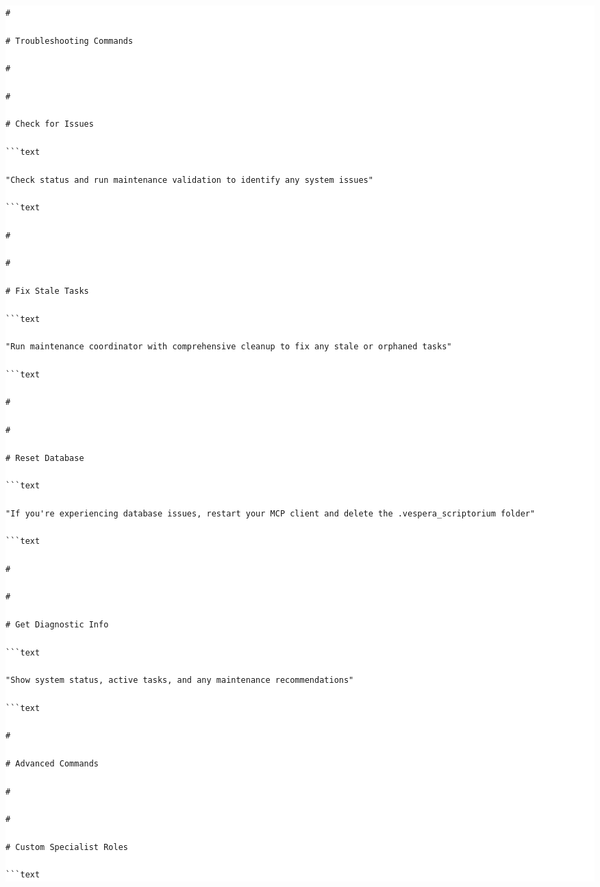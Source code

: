 ```text
#

# Troubleshooting Commands

#

#

# Check for Issues

```text

"Check status and run maintenance validation to identify any system issues"

```text

#

#

# Fix Stale Tasks

```text

"Run maintenance coordinator with comprehensive cleanup to fix any stale or orphaned tasks"

```text

#

#

# Reset Database

```text

"If you're experiencing database issues, restart your MCP client and delete the .vespera_scriptorium folder"

```text

#

#

# Get Diagnostic Info

```text

"Show system status, active tasks, and any maintenance recommendations"

```text

#

# Advanced Commands

#

#

# Custom Specialist Roles

```text

```